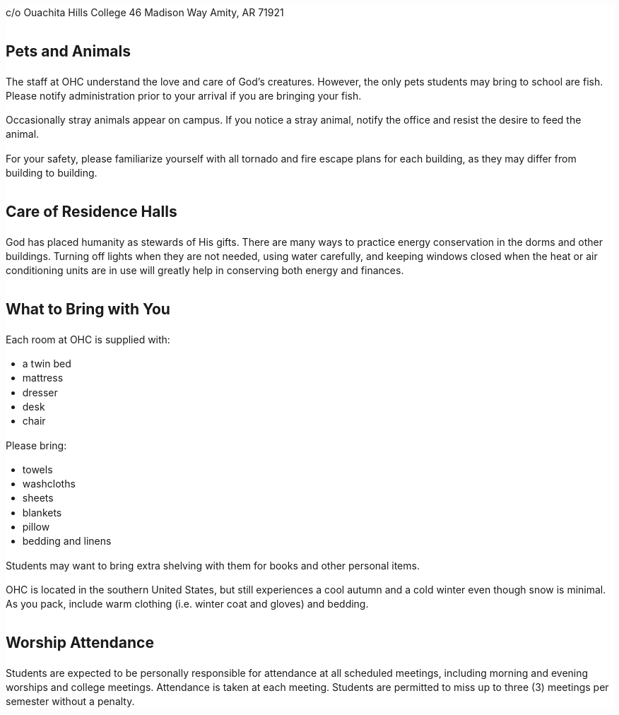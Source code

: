c/o Ouachita Hills College
46 Madison Way
Amity, AR 71921

## Pets and Animals

The staff at OHC understand the love and care of God’s creatures. However, the only pets students may bring to school are fish. Please notify administration prior to your arrival if you are bringing your fish. 

Occasionally stray animals appear on campus. If you notice a stray animal, notify the office and resist the desire to feed the animal.

For your safety, please familiarize yourself with all tornado and fire escape plans for each building, as they may differ from building to building.

## Care of Residence Halls

God has placed humanity as stewards of His gifts. There are many ways to practice energy conservation in the dorms and other buildings. Turning off lights when they are not needed, using water carefully, and keeping windows closed when the heat or air conditioning units are in use will greatly help in conserving both energy and finances.

## What to Bring with You

Each room at OHC is supplied with:

* a twin bed
* mattress
* dresser
* desk
* chair 

Please bring:

* towels
* washcloths
* sheets
* blankets
* pillow 
* bedding and linens

Students may want to bring extra shelving with them for books and other personal items. 

OHC is located in the southern United States, but still experiences a cool autumn and a cold winter even though snow is minimal. As you pack, include warm clothing (i.e. winter coat and gloves) and bedding. 

## Worship Attendance

Students are expected to be personally responsible for attendance at all scheduled meetings, including morning and evening worships and college meetings.  Attendance is taken at each meeting. Students are permitted to miss up to three (3) meetings per semester without a penalty. 
